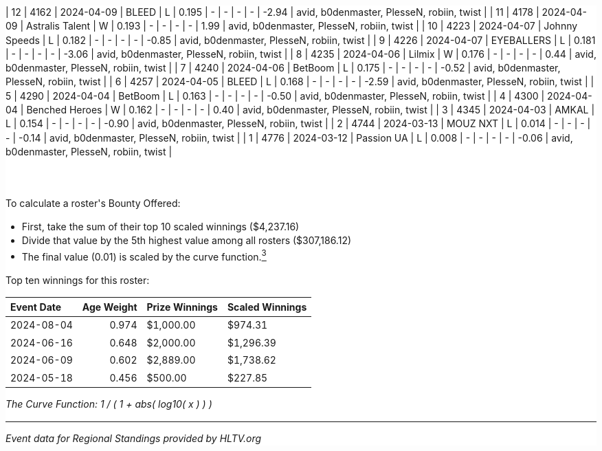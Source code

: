 |           12 |     4162 | 2024-04-09 | BLEED             | L   | 0.195      | -            | -                | -                | -         |    -2.94 | avid, b0denmaster, PlesseN, robiin, twist |
|           11 |     4178 | 2024-04-09 | Astralis Talent   | W   | 0.193      | -            | -                | -                | -         |     1.99 | avid, b0denmaster, PlesseN, robiin, twist |
|           10 |     4223 | 2024-04-07 | Johnny Speeds     | L   | 0.182      | -            | -                | -                | -         |    -0.85 | avid, b0denmaster, PlesseN, robiin, twist |
|            9 |     4226 | 2024-04-07 | EYEBALLERS        | L   | 0.181      | -            | -                | -                | -         |    -3.06 | avid, b0denmaster, PlesseN, robiin, twist |
|            8 |     4235 | 2024-04-06 | Lilmix            | W   | 0.176      | -            | -                | -                | -         |     0.44 | avid, b0denmaster, PlesseN, robiin, twist |
|            7 |     4240 | 2024-04-06 | BetBoom           | L   | 0.175      | -            | -                | -                | -         |    -0.52 | avid, b0denmaster, PlesseN, robiin, twist |
|            6 |     4257 | 2024-04-05 | BLEED             | L   | 0.168      | -            | -                | -                | -         |    -2.59 | avid, b0denmaster, PlesseN, robiin, twist |
|            5 |     4290 | 2024-04-04 | BetBoom           | L   | 0.163      | -            | -                | -                | -         |    -0.50 | avid, b0denmaster, PlesseN, robiin, twist |
|            4 |     4300 | 2024-04-04 | Benched Heroes    | W   | 0.162      | -            | -                | -                | -         |     0.40 | avid, b0denmaster, PlesseN, robiin, twist |
|            3 |     4345 | 2024-04-03 | AMKAL             | L   | 0.154      | -            | -                | -                | -         |    -0.90 | avid, b0denmaster, PlesseN, robiin, twist |
|            2 |     4744 | 2024-03-13 | MOUZ NXT          | L   | 0.014      | -            | -                | -                | -         |    -0.14 | avid, b0denmaster, PlesseN, robiin, twist |
|            1 |     4776 | 2024-03-12 | Passion UA        | L   | 0.008      | -            | -                | -                | -         |    -0.06 | avid, b0denmaster, PlesseN, robiin, twist |

<br />
<span id="table2"></span><br />
To calculate a roster's Bounty Offered:<br />

- First, take the sum of their top 10 scaled winnings ($4,237.16)
- Divide that value by the 5th highest value among all rosters ($307,186.12)
- The final value (0.01) is scaled by the curve function.[<sup>3</sup>](#curveFunction)

Top ten winnings for this roster:<br />

| Event Date | Age Weight | Prize Winnings | Scaled Winnings |
| :- | -: | :- | :- |
| 2024-08-04 |      0.974 | $1,000.00      | $974.31         |
| 2024-06-16 |      0.648 | $2,000.00      | $1,296.39       |
| 2024-06-09 |      0.602 | $2,889.00      | $1,738.62       |
| 2024-05-18 |      0.456 | $500.00        | $227.85         |


<span id="curveFunction"></span>_The Curve Function: 1 / ( 1 + abs( log10( x ) ) )_<br />

---
_Event data for Regional Standings provided by HLTV.org_<br />

